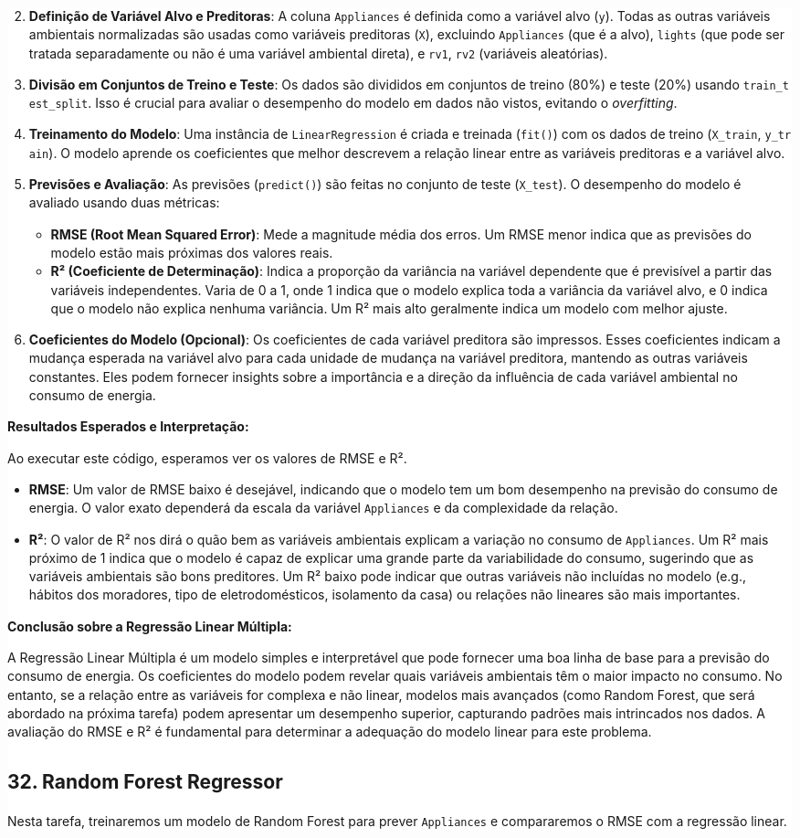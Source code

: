 2.  **Definição de Variável Alvo e Preditoras**: A coluna `Appliances` é definida como a variável alvo (`y`). Todas as outras variáveis ambientais normalizadas são usadas como variáveis preditoras (`X`), excluindo `Appliances` (que é a alvo), `lights` (que pode ser tratada separadamente ou não é uma variável ambiental direta), e `rv1`, `rv2` (variáveis aleatórias).

3.  **Divisão em Conjuntos de Treino e Teste**: Os dados são divididos em conjuntos de treino (80%) e teste (20%) usando `train_test_split`. Isso é crucial para avaliar o desempenho do modelo em dados não vistos, evitando o *overfitting*.

4.  **Treinamento do Modelo**: Uma instância de `LinearRegression` é criada e treinada (`fit()`) com os dados de treino (`X_train`, `y_train`). O modelo aprende os coeficientes que melhor descrevem a relação linear entre as variáveis preditoras e a variável alvo.

5.  **Previsões e Avaliação**: As previsões (`predict()`) são feitas no conjunto de teste (`X_test`). O desempenho do modelo é avaliado usando duas métricas:
    *   **RMSE (Root Mean Squared Error)**: Mede a magnitude média dos erros. Um RMSE menor indica que as previsões do modelo estão mais próximas dos valores reais.
    *   **R² (Coeficiente de Determinação)**: Indica a proporção da variância na variável dependente que é previsível a partir das variáveis independentes. Varia de 0 a 1, onde 1 indica que o modelo explica toda a variância da variável alvo, e 0 indica que o modelo não explica nenhuma variância. Um R² mais alto geralmente indica um modelo com melhor ajuste.

6.  **Coeficientes do Modelo (Opcional)**: Os coeficientes de cada variável preditora são impressos. Esses coeficientes indicam a mudança esperada na variável alvo para cada unidade de mudança na variável preditora, mantendo as outras variáveis constantes. Eles podem fornecer insights sobre a importância e a direção da influência de cada variável ambiental no consumo de energia.

**Resultados Esperados e Interpretação:**

Ao executar este código, esperamos ver os valores de RMSE e R².

*   **RMSE**: Um valor de RMSE baixo é desejável, indicando que o modelo tem um bom desempenho na previsão do consumo de energia. O valor exato dependerá da escala da variável `Appliances` e da complexidade da relação.

*   **R²**: O valor de R² nos dirá o quão bem as variáveis ambientais explicam a variação no consumo de `Appliances`. Um R² mais próximo de 1 indica que o modelo é capaz de explicar uma grande parte da variabilidade do consumo, sugerindo que as variáveis ambientais são bons preditores. Um R² baixo pode indicar que outras variáveis não incluídas no modelo (e.g., hábitos dos moradores, tipo de eletrodomésticos, isolamento da casa) ou relações não lineares são mais importantes.

**Conclusão sobre a Regressão Linear Múltipla:**

A Regressão Linear Múltipla é um modelo simples e interpretável que pode fornecer uma boa linha de base para a previsão do consumo de energia. Os coeficientes do modelo podem revelar quais variáveis ambientais têm o maior impacto no consumo. No entanto, se a relação entre as variáveis for complexa e não linear, modelos mais avançados (como Random Forest, que será abordado na próxima tarefa) podem apresentar um desempenho superior, capturando padrões mais intrincados nos dados. A avaliação do RMSE e R² é fundamental para determinar a adequação do modelo linear para este problema.



## 32. Random Forest Regressor

Nesta tarefa, treinaremos um modelo de Random Forest para prever `Appliances` e compararemos o RMSE com a regressão linear.

